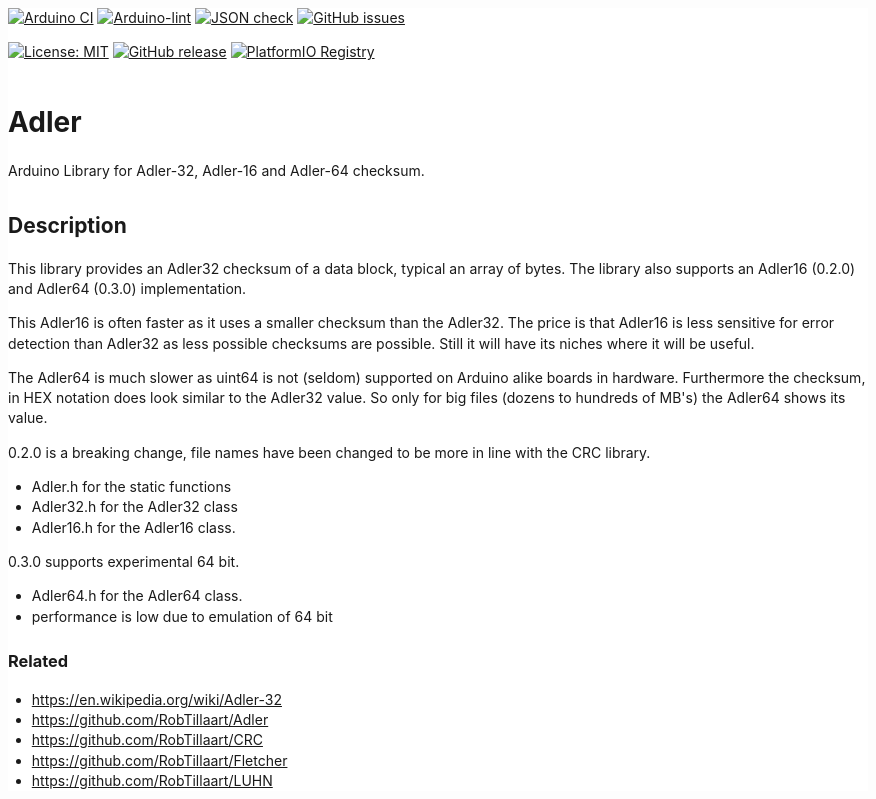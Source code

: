 
[![Arduino CI](https://github.com/RobTillaart/Adler/workflows/Arduino%20CI/badge.svg)](https://github.com/marketplace/actions/arduino_ci)
[![Arduino-lint](https://github.com/RobTillaart/Adler/actions/workflows/arduino-lint.yml/badge.svg)](https://github.com/RobTillaart/Adler/actions/workflows/arduino-lint.yml)
[![JSON check](https://github.com/RobTillaart/Adler/actions/workflows/jsoncheck.yml/badge.svg)](https://github.com/RobTillaart/Adler/actions/workflows/jsoncheck.yml)
[![GitHub issues](https://img.shields.io/github/issues/RobTillaart/Adler.svg)](https://github.com/RobTillaart/Adler/issues)

[![License: MIT](https://img.shields.io/badge/license-MIT-green.svg)](https://github.com/RobTillaart/Adler/blob/master/LICENSE)
[![GitHub release](https://img.shields.io/github/release/RobTillaart/Adler.svg?maxAge=3600)](https://github.com/RobTillaart/Adler/releases)
[![PlatformIO Registry](https://badges.registry.platformio.org/packages/robtillaart/library/Adler.svg)](https://registry.platformio.org/libraries/robtillaart/Adler)


# Adler

Arduino Library for Adler-32, Adler-16 and Adler-64 checksum.


## Description

This library provides an Adler32 checksum of a data block, typical an array of bytes.
The library also supports an Adler16 (0.2.0) and Adler64 (0.3.0) implementation.

This Adler16 is often faster as it uses a smaller checksum than the Adler32.
The price is that Adler16 is less sensitive for error detection than Adler32 
as less possible checksums are possible. 
Still it will have its niches where it will be useful.

The Adler64 is much slower as uint64 is not (seldom) supported on Arduino alike boards
in hardware. 
Furthermore the checksum, in HEX notation does look similar to the Adler32 value. 
So only for big files (dozens to hundreds of MB's) the Adler64 shows its value.


0.2.0 is a breaking change, file names have been changed to be more
in line with the CRC library.
- Adler.h for the static functions
- Adler32.h for the Adler32 class
- Adler16.h for the Adler16 class.

0.3.0 supports experimental 64 bit. 
- Adler64.h for the Adler64 class.
- performance is low due to emulation of 64 bit

### Related

- https://en.wikipedia.org/wiki/Adler-32
- https://github.com/RobTillaart/Adler
- https://github.com/RobTillaart/CRC
- https://github.com/RobTillaart/Fletcher
- https://github.com/RobTillaart/LUHN
